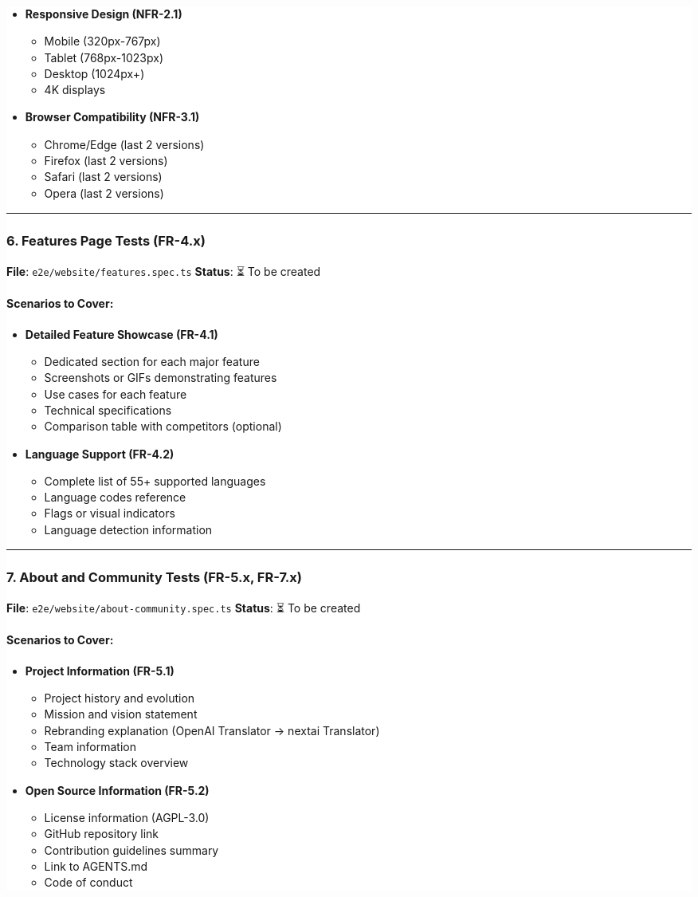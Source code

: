 - **Responsive Design (NFR-2.1)**
  - Mobile (320px-767px)
  - Tablet (768px-1023px)
  - Desktop (1024px+)
  - 4K displays

- **Browser Compatibility (NFR-3.1)**
  - Chrome/Edge (last 2 versions)
  - Firefox (last 2 versions)
  - Safari (last 2 versions)
  - Opera (last 2 versions)

---

### 6. Features Page Tests (FR-4.x)
**File**: `e2e/website/features.spec.ts`
**Status**: ⏳ To be created

#### Scenarios to Cover:
- **Detailed Feature Showcase (FR-4.1)**
  - Dedicated section for each major feature
  - Screenshots or GIFs demonstrating features
  - Use cases for each feature
  - Technical specifications
  - Comparison table with competitors (optional)

- **Language Support (FR-4.2)**
  - Complete list of 55+ supported languages
  - Language codes reference
  - Flags or visual indicators
  - Language detection information

---

### 7. About and Community Tests (FR-5.x, FR-7.x)
**File**: `e2e/website/about-community.spec.ts`
**Status**: ⏳ To be created

#### Scenarios to Cover:
- **Project Information (FR-5.1)**
  - Project history and evolution
  - Mission and vision statement
  - Rebranding explanation (OpenAI Translator → nextai Translator)
  - Team information
  - Technology stack overview

- **Open Source Information (FR-5.2)**
  - License information (AGPL-3.0)
  - GitHub repository link
  - Contribution guidelines summary
  - Link to AGENTS.md
  - Code of conduct
